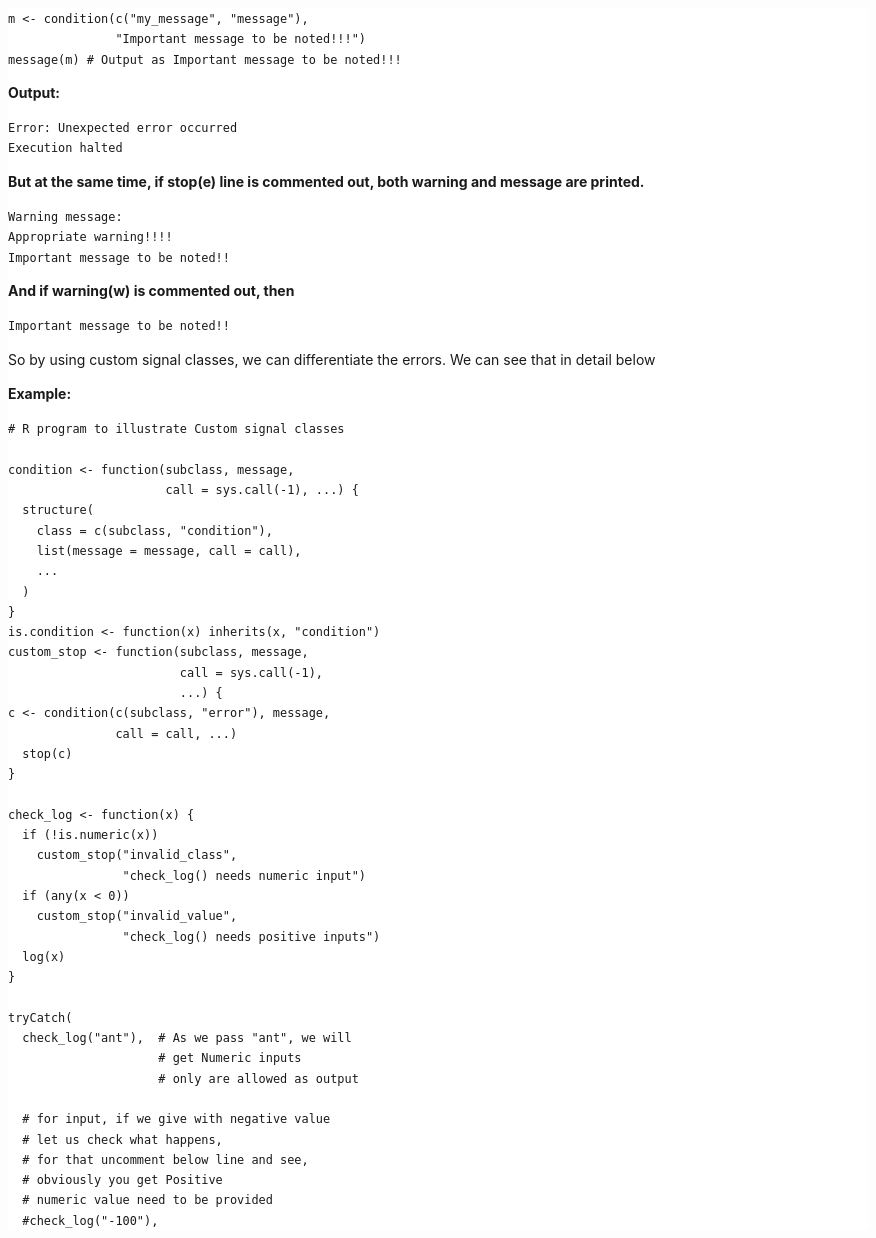 ```
m <- condition(c("my_message", "message"),
               "Important message to be noted!!!")
message(m) # Output as Important message to be noted!!!
```

**Output:**
```
Error: Unexpected error occurred 
Execution halted
```

**But at the same time, if stop(e) line is commented out, both warning and message are printed.** 
```
Warning message: 
Appropriate warning!!!! 
Important message to be noted!! 
```

**And if warning(w) is commented out, then** 
```
Important message to be noted!! 
```

So by using custom signal classes, we can differentiate the errors. We can see that in detail below 

**Example:** 
```
# R program to illustrate Custom signal classes
 
condition <- function(subclass, message,
                      call = sys.call(-1), ...) {
  structure(
    class = c(subclass, "condition"),
    list(message = message, call = call),
    ...
  )
}
is.condition <- function(x) inherits(x, "condition")
custom_stop <- function(subclass, message,
                        call = sys.call(-1),
                        ...) {
c <- condition(c(subclass, "error"), message,
               call = call, ...)
  stop(c)
}
 
check_log <- function(x) {
  if (!is.numeric(x))
    custom_stop("invalid_class",
                "check_log() needs numeric input")
  if (any(x < 0))
    custom_stop("invalid_value",
                "check_log() needs positive inputs")
  log(x)
}
 
tryCatch(
  check_log("ant"),  # As we pass "ant", we will
                     # get Numeric inputs
                     # only are allowed as output
   
  # for input, if we give with negative value
  # let us check what happens,
  # for that uncomment below line and see,
  # obviously you get Positive
  # numeric value need to be provided
  #check_log("-100"),
```